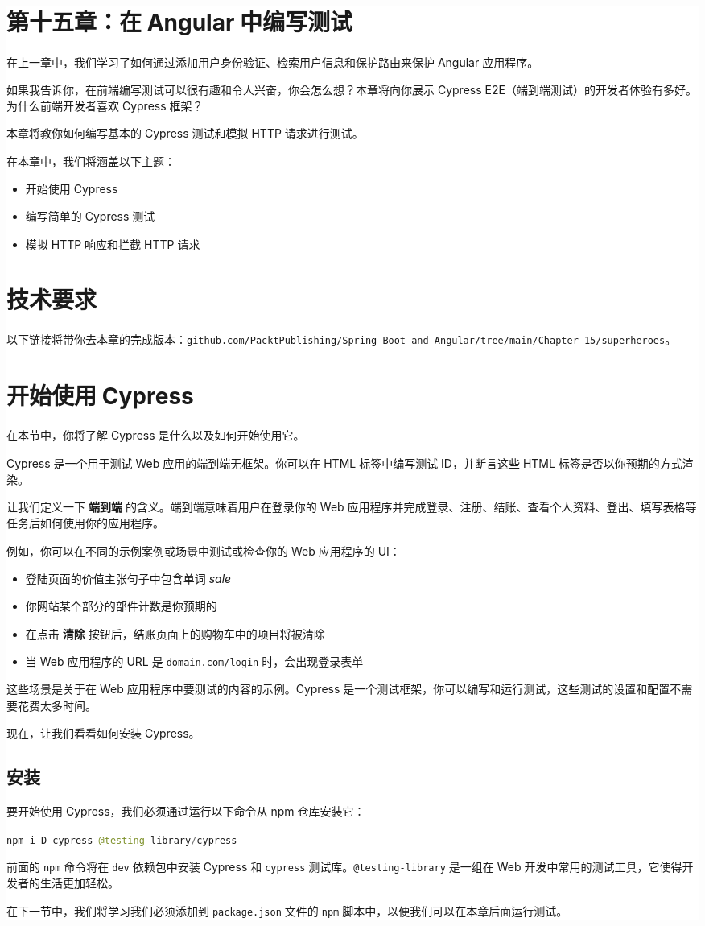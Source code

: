 

# 第十五章：在 Angular 中编写测试

在上一章中，我们学习了如何通过添加用户身份验证、检索用户信息和保护路由来保护 Angular 应用程序。

如果我告诉你，在前端编写测试可以很有趣和令人兴奋，你会怎么想？本章将向你展示 Cypress E2E（端到端测试）的开发者体验有多好。为什么前端开发者喜欢 Cypress 框架？

本章将教你如何编写基本的 Cypress 测试和模拟 HTTP 请求进行测试。

在本章中，我们将涵盖以下主题：

+   开始使用 Cypress

+   编写简单的 Cypress 测试

+   模拟 HTTP 响应和拦截 HTTP 请求

# 技术要求

以下链接将带你去本章的完成版本：[`github.com/PacktPublishing/Spring-Boot-and-Angular/tree/main/Chapter-15/superheroes`](https://github.com/PacktPublishing/Spring-Boot-and-Angular/tree/main/Chapter-15/superheroes)。

# 开始使用 Cypress

在本节中，你将了解 Cypress 是什么以及如何开始使用它。

Cypress 是一个用于测试 Web 应用的端到端无框架。你可以在 HTML 标签中编写测试 ID，并断言这些 HTML 标签是否以你预期的方式渲染。

让我们定义一下 **端到端** 的含义。端到端意味着用户在登录你的 Web 应用程序并完成登录、注册、结账、查看个人资料、登出、填写表格等任务后如何使用你的应用程序。

例如，你可以在不同的示例案例或场景中测试或检查你的 Web 应用程序的 UI：

+   登陆页面的价值主张句子中包含单词 *sale*

+   你网站某个部分的部件计数是你预期的

+   在点击 **清除** 按钮后，结账页面上的购物车中的项目将被清除

+   当 Web 应用程序的 URL 是 `domain.com/login` 时，会出现登录表单

这些场景是关于在 Web 应用程序中要测试的内容的示例。Cypress 是一个测试框架，你可以编写和运行测试，这些测试的设置和配置不需要花费太多时间。

现在，让我们看看如何安装 Cypress。

## 安装

要开始使用 Cypress，我们必须通过运行以下命令从 npm 仓库安装它：

```java
npm i-D cypress @testing-library/cypress
```

前面的 `npm` 命令将在 `dev` 依赖包中安装 Cypress 和 `cypress` 测试库。`@testing-library` 是一组在 Web 开发中常用的测试工具，它使得开发者的生活更加轻松。

在下一节中，我们将学习我们必须添加到 `package.json` 文件的 `npm` 脚本中，以便我们可以在本章后面运行测试。
